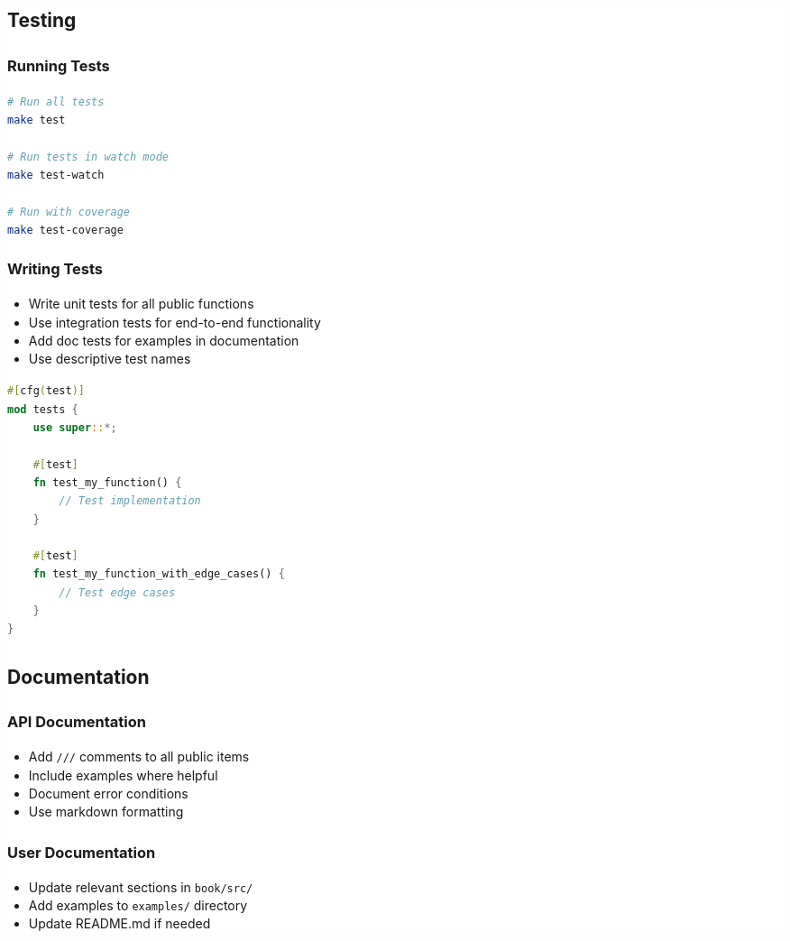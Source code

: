 ## Testing

### Running Tests

```bash
# Run all tests
make test

# Run tests in watch mode
make test-watch

# Run with coverage
make test-coverage
```

### Writing Tests

- Write unit tests for all public functions
- Use integration tests for end-to-end functionality
- Add doc tests for examples in documentation
- Use descriptive test names

```rust
#[cfg(test)]
mod tests {
    use super::*;

    #[test]
    fn test_my_function() {
        // Test implementation
    }

    #[test]
    fn test_my_function_with_edge_cases() {
        // Test edge cases
    }
}
```

## Documentation

### API Documentation

- Add `///` comments to all public items
- Include examples where helpful
- Document error conditions
- Use markdown formatting

### User Documentation

- Update relevant sections in `book/src/`
- Add examples to `examples/` directory
- Update README.md if needed
